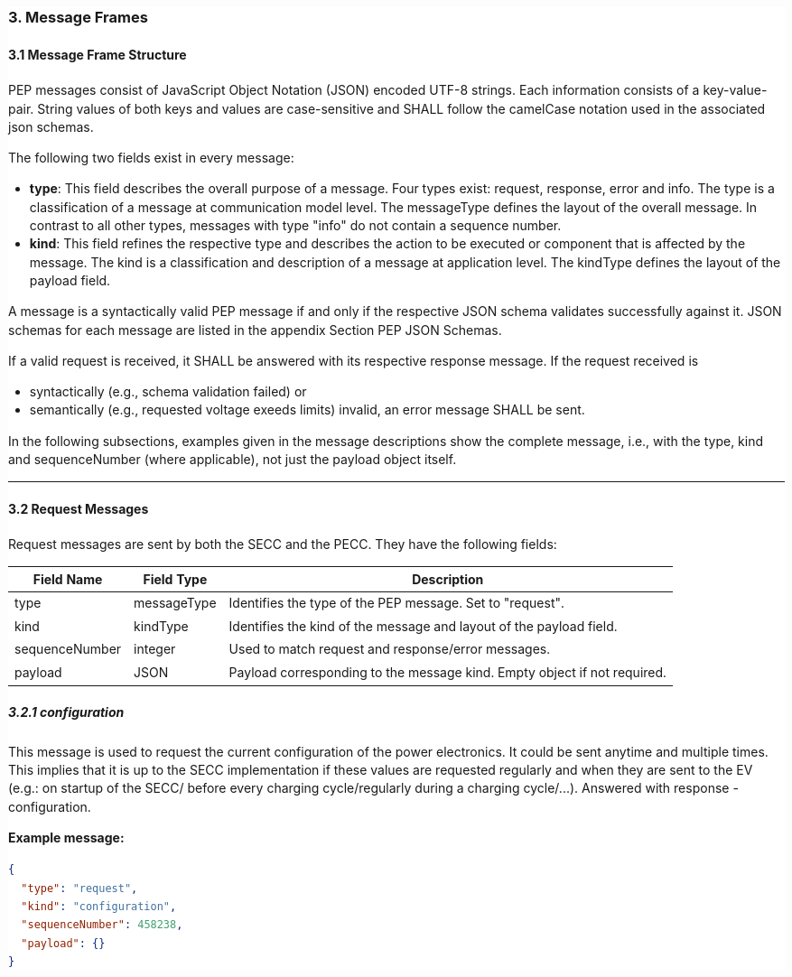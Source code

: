 
### 3. Message Frames
#### 3.1 Message Frame Structure
PEP messages consist of JavaScript Object Notation (JSON) encoded UTF-8 strings. Each information consists of a key-value-pair. String values of both keys and values are case-sensitive and SHALL follow the camelCase notation used in the associated json schemas.

The following two fields exist in every message:
- **type**: This field describes the overall purpose of a message. Four types exist: request, response, error and info. The type is a classification of a message at communication model level. The messageType defines the layout of the overall message. In contrast to all other types, messages with type "info" do not contain a sequence number.
- **kind**: This field refines the respective type and describes the action to be executed or component that is affected by the message. The kind is a classification and description of a message at application level. The kindType defines the layout of the payload field.

A message is a syntactically valid PEP message if and only if the respective JSON schema validates successfully against it. JSON schemas for each message are listed in the appendix Section PEP JSON Schemas.

If a valid request is received, it SHALL be answered with its respective response message. If the request received is
- syntactically (e.g., schema validation failed) or
- semantically (e.g., requested voltage exeeds limits) invalid, an error message SHALL be sent.

In the following subsections, examples given in the message descriptions show the complete message, i.e., with the type, kind and sequenceNumber (where applicable), not just the payload object itself.

---


#### 3.2 Request Messages
Request messages are sent by both the SECC and the PECC. They have the following fields:

| Field Name      | Field Type   | Description                                                        |
|-----------------|--------------|--------------------------------------------------------------------|
| type            | messageType  | Identifies the type of the PEP message. Set to "request".         |
| kind            | kindType     | Identifies the kind of the message and layout of the payload field.|
| sequenceNumber  | integer      | Used to match request and response/error messages.                 |
| payload         | JSON         | Payload corresponding to the message kind. Empty object if not required. |

##### 3.2.1 configuration
This message is used to request the current configuration of the power electronics. It could be sent anytime and multiple times. This implies that it is up to the SECC implementation if these values are requested regularly and when they are sent to the EV (e.g.: on startup of the SECC/ before every charging cycle/regularly during a charging cycle/...).
Answered with response - configuration.

**Example message:**
```json
{
  "type": "request",
  "kind": "configuration",
  "sequenceNumber": 458238,
  "payload": {}
}
```

